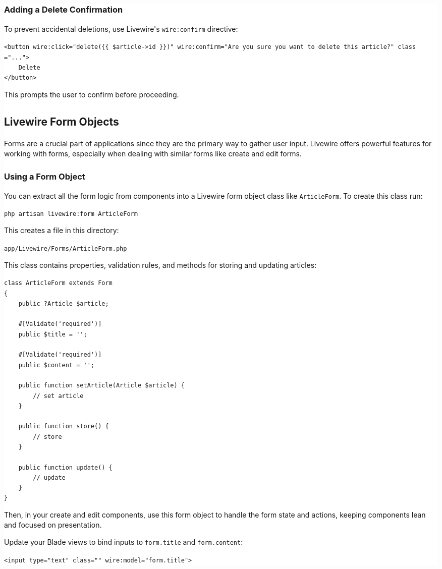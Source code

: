 ### Adding a Delete Confirmation

To prevent accidental deletions, use Livewire's `wire:confirm` directive:

```
<button wire:click="delete({{ $article->id }})" wire:confirm="Are you sure you want to delete this article?" class="...">
    Delete
</button>
```

This prompts the user to confirm before proceeding.

## Livewire Form Objects

Forms are a crucial part of applications since they are the primary way to gather user input. Livewire offers powerful features for working with forms, especially when dealing with similar forms like create and edit forms.

### Using a Form Object

You can extract all the form logic from components into a Livewire form object class like `ArticleForm`. To create this class run:

`php artisan livewire:form ArticleForm`

This creates a file in this directory:

`app/Livewire/Forms/ArticleForm.php`

This class contains properties, validation rules, and methods for storing and updating articles:

```
class ArticleForm extends Form
{
    public ?Article $article;

    #[Validate('required')]
    public $title = '';

    #[Validate('required')]
    public $content = '';

    public function setArticle(Article $article) {
        // set article
    }

    public function store() {
        // store
    }

    public function update() {
        // update
    }
}
```

Then, in your create and edit components, use this form object to handle the form state and actions, keeping components lean and focused on presentation.

Update your Blade views to bind inputs to `form.title` and `form.content`:

`<input type="text" class="" wire:model="form.title">`




